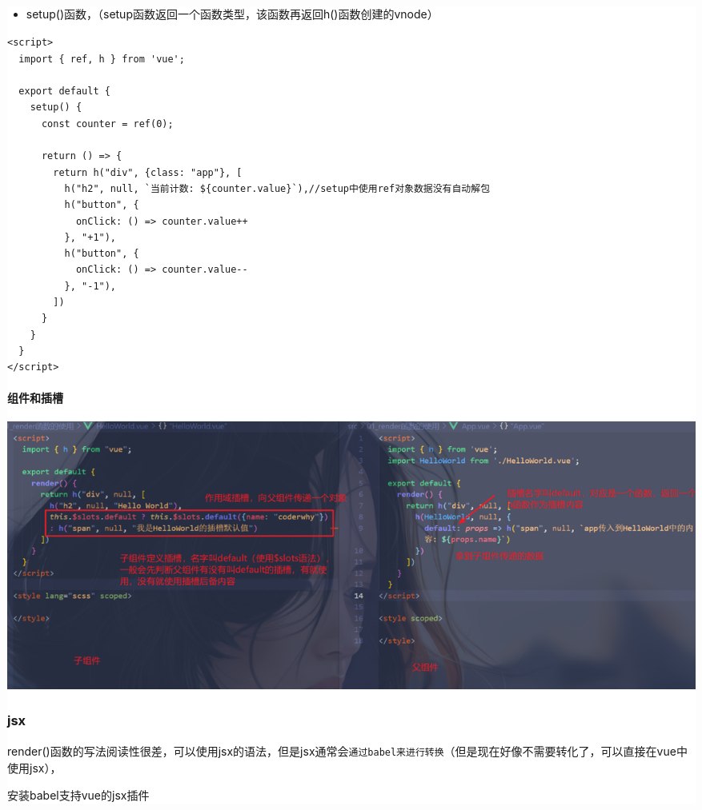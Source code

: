 * setup()函数，（setup函数返回一个函数类型，该函数再返回h()函数创建的vnode）

```vue
<script>
  import { ref, h } from 'vue';

  export default {
    setup() {
      const counter = ref(0);
      
      return () => {
        return h("div", {class: "app"}, [
          h("h2", null, `当前计数: ${counter.value}`),//setup中使用ref对象数据没有自动解包
          h("button", {
            onClick: () => counter.value++
          }, "+1"),
          h("button", {
            onClick: () => counter.value--
          }, "-1"),
        ])
      }
    }
  }
</script>
```

#### 组件和插槽

![image-20210812222414173](index.assets/image-20210812222414173.png)

### jsx

render()函数的写法阅读性很差，可以使用jsx的语法，但是jsx通常会`通过babel来进行转换`（但是现在好像不需要转化了，可以直接在vue中使用jsx），

安装babel支持vue的jsx插件
